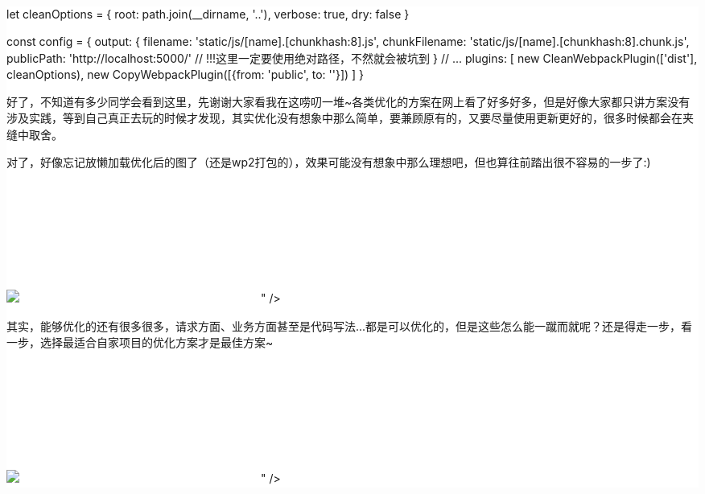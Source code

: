 let cleanOptions = {
    root: path.join(__dirname, '..'),
    verbose: true,
    dry: false
}

const config = {
    output: {
        filename: 'static/js/[name].[chunkhash:8].js',
        chunkFilename: 'static/js/[name].[chunkhash:8].chunk.js',
        publicPath: 'http://localhost:5000/' // !!!这里一定要使用绝对路径，不然就会被坑到
    }
    // ...
    plugins: [
        new CleanWebpackPlugin(['dist'], cleanOptions),
        new CopyWebpackPlugin([{from: 'public', to: ''}])
    ]
}
</code></pre>
<p>好了，不知道有多少同学会看到这里，先谢谢大家看我在这唠叨一堆~各类优化的方案在网上看了好多好多，但是好像大家都只讲方案没有涉及实践，等到自己真正去玩的时候才发现，其实优化没有想象中那么简单，要兼顾原有的，又要尽量使用更新更好的，很多时候都会在夹缝中取舍。</p>
<p>对了，好像忘记放懒加载优化后的图了（还是wp2打包的），效果可能没有想象中那么理想吧，但也算往前踏出很不容易的一步了:)</p>
<div class="readableLargeImageContainer"><img src="data:image/svg+xml;utf8,<?xml version="1.0"?><svg xmlns="http://www.w3.org/2000/svg" version="1.1"  ></svg>"  /></div>
<p>其实，能够优化的还有很多很多，请求方面、业务方面甚至是代码写法...都是可以优化的，但是这些怎么能一蹴而就呢？还是得走一步，看一步，选择最适合自家项目的优化方案才是最佳方案~</p>
<div class="readableLargeImageContainer"><img src="data:image/svg+xml;utf8,<?xml version="1.0"?><svg xmlns="http://www.w3.org/2000/svg" version="1.1"  ></svg>"  /></div>
